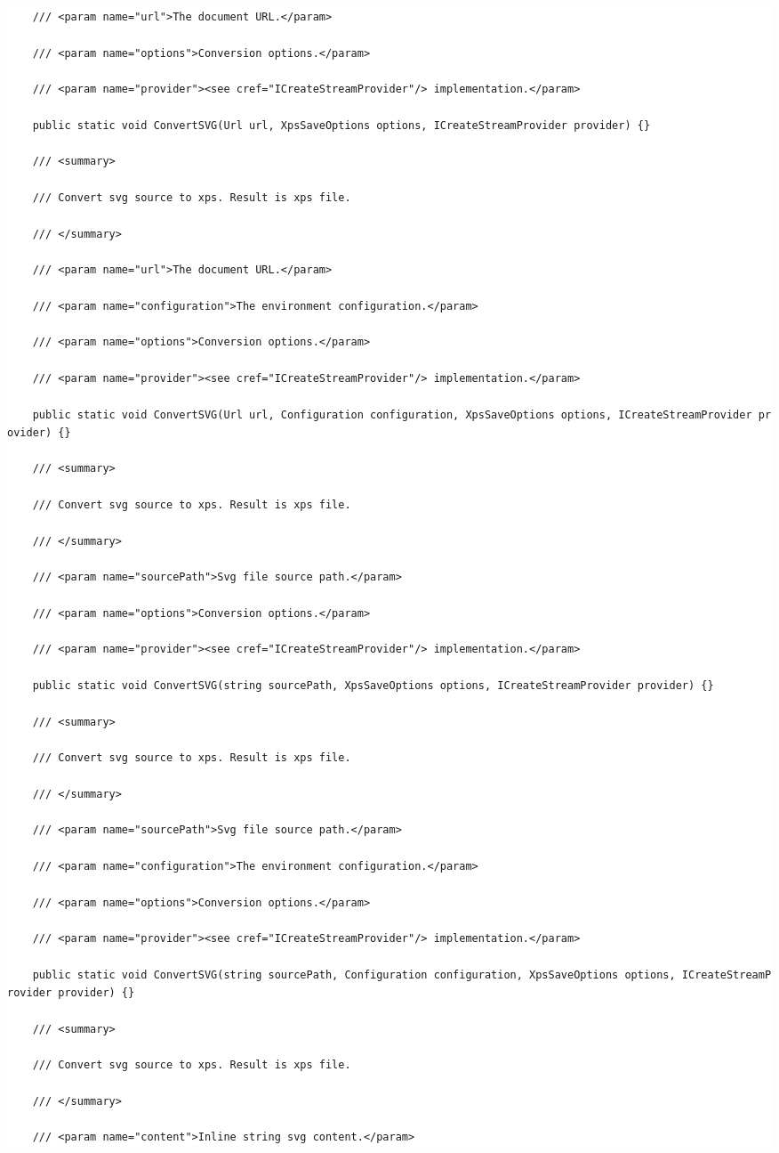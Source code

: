         /// <param name="url">The document URL.</param>

        /// <param name="options">Conversion options.</param>

        /// <param name="provider"><see cref="ICreateStreamProvider"/> implementation.</param>

        public static void ConvertSVG(Url url, XpsSaveOptions options, ICreateStreamProvider provider) {}

        /// <summary>

        /// Convert svg source to xps. Result is xps file.

        /// </summary>

        /// <param name="url">The document URL.</param>

        /// <param name="configuration">The environment configuration.</param>

        /// <param name="options">Conversion options.</param>

        /// <param name="provider"><see cref="ICreateStreamProvider"/> implementation.</param>

        public static void ConvertSVG(Url url, Configuration configuration, XpsSaveOptions options, ICreateStreamProvider provider) {}

        /// <summary>

        /// Convert svg source to xps. Result is xps file.

        /// </summary>

        /// <param name="sourcePath">Svg file source path.</param>

        /// <param name="options">Conversion options.</param>

        /// <param name="provider"><see cref="ICreateStreamProvider"/> implementation.</param>

        public static void ConvertSVG(string sourcePath, XpsSaveOptions options, ICreateStreamProvider provider) {}

        /// <summary>

        /// Convert svg source to xps. Result is xps file.

        /// </summary>

        /// <param name="sourcePath">Svg file source path.</param>

        /// <param name="configuration">The environment configuration.</param>

        /// <param name="options">Conversion options.</param>

        /// <param name="provider"><see cref="ICreateStreamProvider"/> implementation.</param>

        public static void ConvertSVG(string sourcePath, Configuration configuration, XpsSaveOptions options, ICreateStreamProvider provider) {}

        /// <summary>

        /// Convert svg source to xps. Result is xps file.

        /// </summary>

        /// <param name="content">Inline string svg content.</param>
